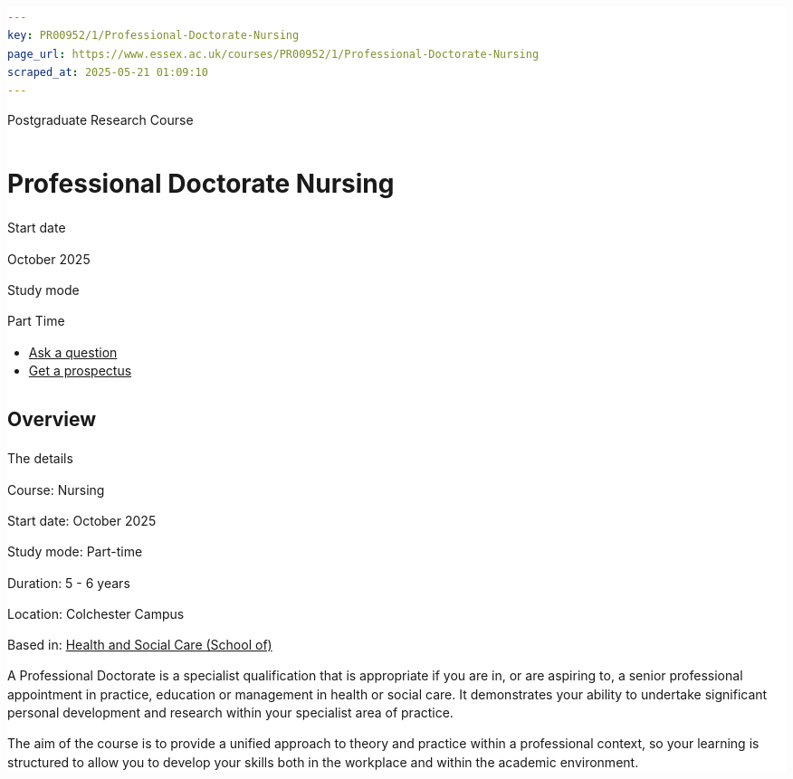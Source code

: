 ```yaml
---
key: PR00952/1/Professional-Doctorate-Nursing
page_url: https://www.essex.ac.uk/courses/PR00952/1/Professional-Doctorate-Nursing
scraped_at: 2025-05-21 01:09:10
---
```


Postgraduate Research Course

# Professional Doctorate Nursing

Start date

October 2025

Study mode

Part Time

* [Ask a question](https://www.essex.ac.uk/forms/course-specific-enquiry?CourseSubgroupId=859da201-3ff1-46b1-81e6-93cc49bb59d0&amp;courseLevelId=%7BA3BD1E10-6404-4986-9AFB-7EA4A89C921C%7D&amp;subjectareaid=f3a53ce7-e473-4f1a-89f6-98c656555f91)
* [Get a prospectus](https://www.essex.ac.uk/forms/order-a-printed-prospectus)

## Overview

The details

Course: 
Nursing

Start date: 
October 2025

Study mode: 
Part-time

Duration: 
5 - 6 years

Location: 
Colchester Campus

Based in: 
[Health and Social Care (School of)](https://www.essex.ac.uk/departments/health-and-social-care)

A Professional Doctorate is a specialist qualification that is appropriate if you are in, or are aspiring to, a senior professional appointment in practice, education or management in health or social care. It demonstrates your ability to undertake significant personal development and research within your specialist area of practice.

The aim of the course is to provide a unified approach to theory and practice within a professional context, so your learning is structured to allow you to develop your skills both in the workplace and within the academic environment.
